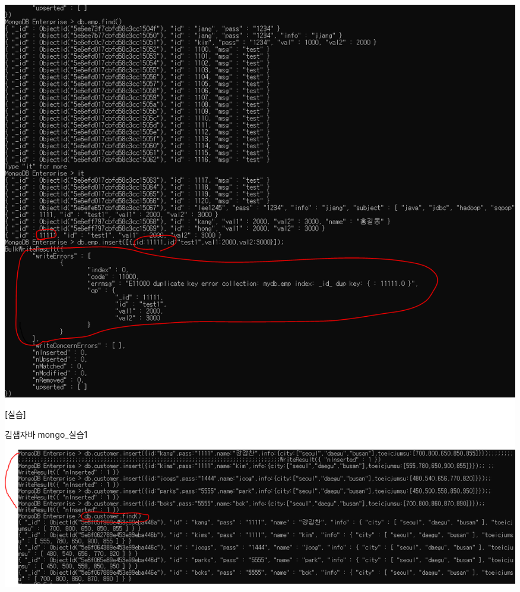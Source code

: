![image-20200316132856865](images/image-20200316132856865.png)

[실습]

김샘자바 mongo_실습1

![image-20200316135523780](images/image-20200316135523780.png)
